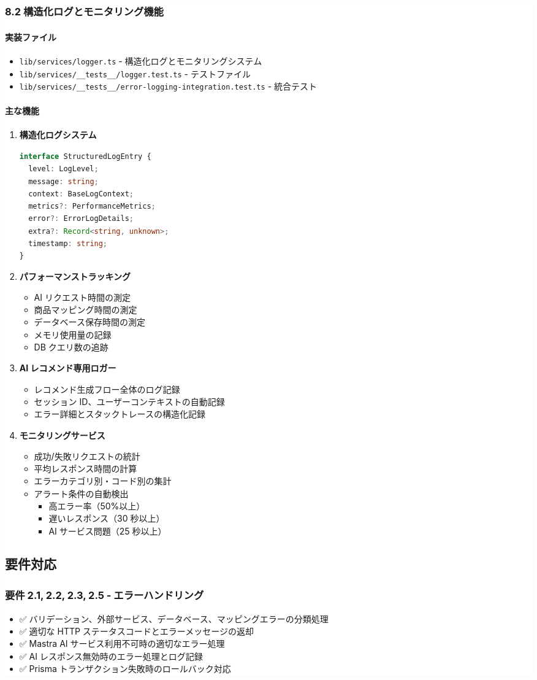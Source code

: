 ### 8.2 構造化ログとモニタリング機能

#### 実装ファイル

- `lib/services/logger.ts` - 構造化ログとモニタリングシステム
- `lib/services/__tests__/logger.test.ts` - テストファイル
- `lib/services/__tests__/error-logging-integration.test.ts` - 統合テスト

#### 主な機能

1. **構造化ログシステム**

   ```typescript
   interface StructuredLogEntry {
     level: LogLevel;
     message: string;
     context: BaseLogContext;
     metrics?: PerformanceMetrics;
     error?: ErrorLogDetails;
     extra?: Record<string, unknown>;
     timestamp: string;
   }
   ```

2. **パフォーマンストラッキング**

   - AI リクエスト時間の測定
   - 商品マッピング時間の測定
   - データベース保存時間の測定
   - メモリ使用量の記録
   - DB クエリ数の追跡

3. **AI レコメンド専用ロガー**

   - レコメンド生成フロー全体のログ記録
   - セッション ID、ユーザーコンテキストの自動記録
   - エラー詳細とスタックトレースの構造化記録

4. **モニタリングサービス**
   - 成功/失敗リクエストの統計
   - 平均レスポンス時間の計算
   - エラーカテゴリ別・コード別の集計
   - アラート条件の自動検出
     - 高エラー率（50%以上）
     - 遅いレスポンス（30 秒以上）
     - AI サービス問題（25 秒以上）

## 要件対応

### 要件 2.1, 2.2, 2.3, 2.5 - エラーハンドリング

- ✅ バリデーション、外部サービス、データベース、マッピングエラーの分類処理
- ✅ 適切な HTTP ステータスコードとエラーメッセージの返却
- ✅ Mastra AI サービス利用不可時の適切なエラー処理
- ✅ AI レスポンス無効時のエラー処理とログ記録
- ✅ Prisma トランザクション失敗時のロールバック対応
